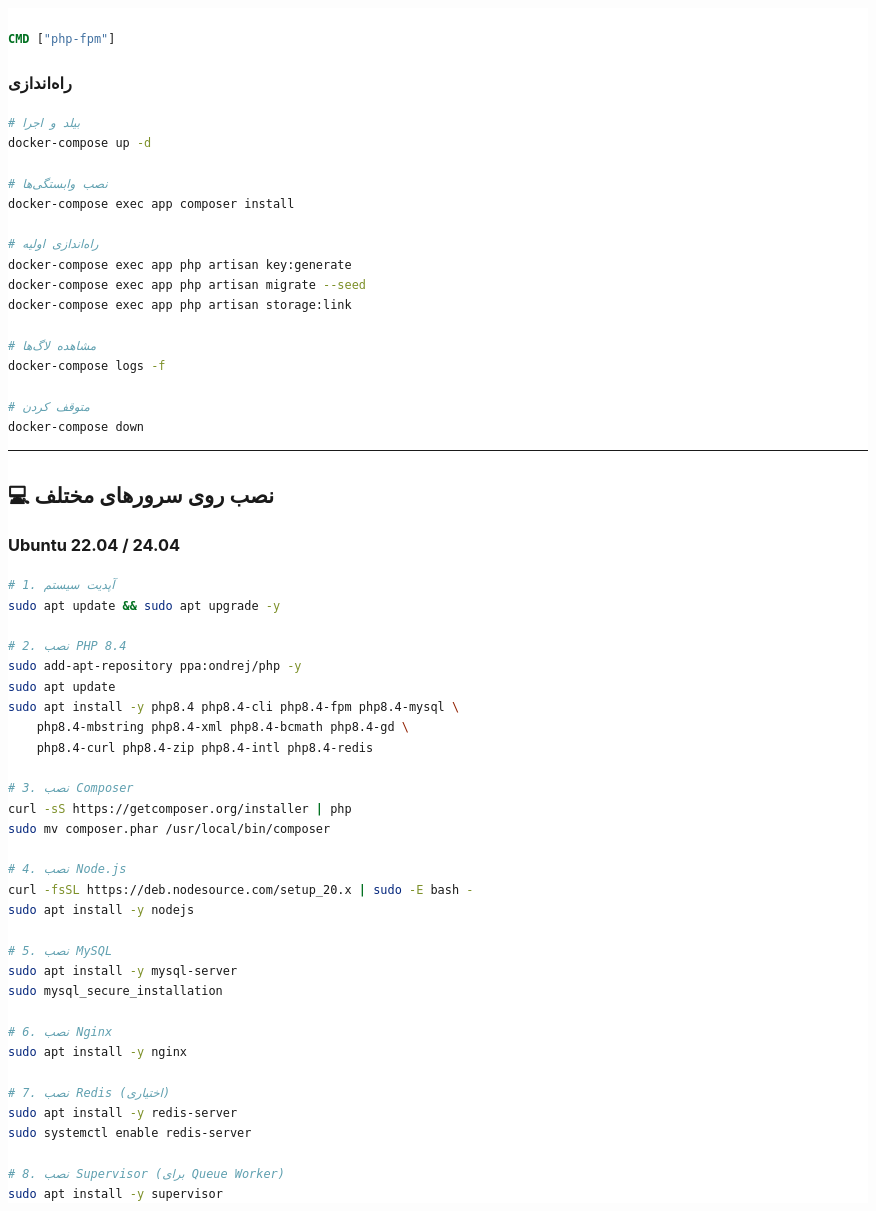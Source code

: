 ```dockerfile

CMD ["php-fpm"]
```

### راه‌اندازی

```bash
# بیلد و اجرا
docker-compose up -d

# نصب وابستگی‌ها
docker-compose exec app composer install

# راه‌اندازی اولیه
docker-compose exec app php artisan key:generate
docker-compose exec app php artisan migrate --seed
docker-compose exec app php artisan storage:link

# مشاهده لاگ‌ها
docker-compose logs -f

# متوقف کردن
docker-compose down
```

---

## 💻 نصب روی سرورهای مختلف

### Ubuntu 22.04 / 24.04

```bash
# 1. آپدیت سیستم
sudo apt update && sudo apt upgrade -y

# 2. نصب PHP 8.4
sudo add-apt-repository ppa:ondrej/php -y
sudo apt update
sudo apt install -y php8.4 php8.4-cli php8.4-fpm php8.4-mysql \
    php8.4-mbstring php8.4-xml php8.4-bcmath php8.4-gd \
    php8.4-curl php8.4-zip php8.4-intl php8.4-redis

# 3. نصب Composer
curl -sS https://getcomposer.org/installer | php
sudo mv composer.phar /usr/local/bin/composer

# 4. نصب Node.js
curl -fsSL https://deb.nodesource.com/setup_20.x | sudo -E bash -
sudo apt install -y nodejs

# 5. نصب MySQL
sudo apt install -y mysql-server
sudo mysql_secure_installation

# 6. نصب Nginx
sudo apt install -y nginx

# 7. نصب Redis (اختیاری)
sudo apt install -y redis-server
sudo systemctl enable redis-server

# 8. نصب Supervisor (برای Queue Worker)
sudo apt install -y supervisor

```